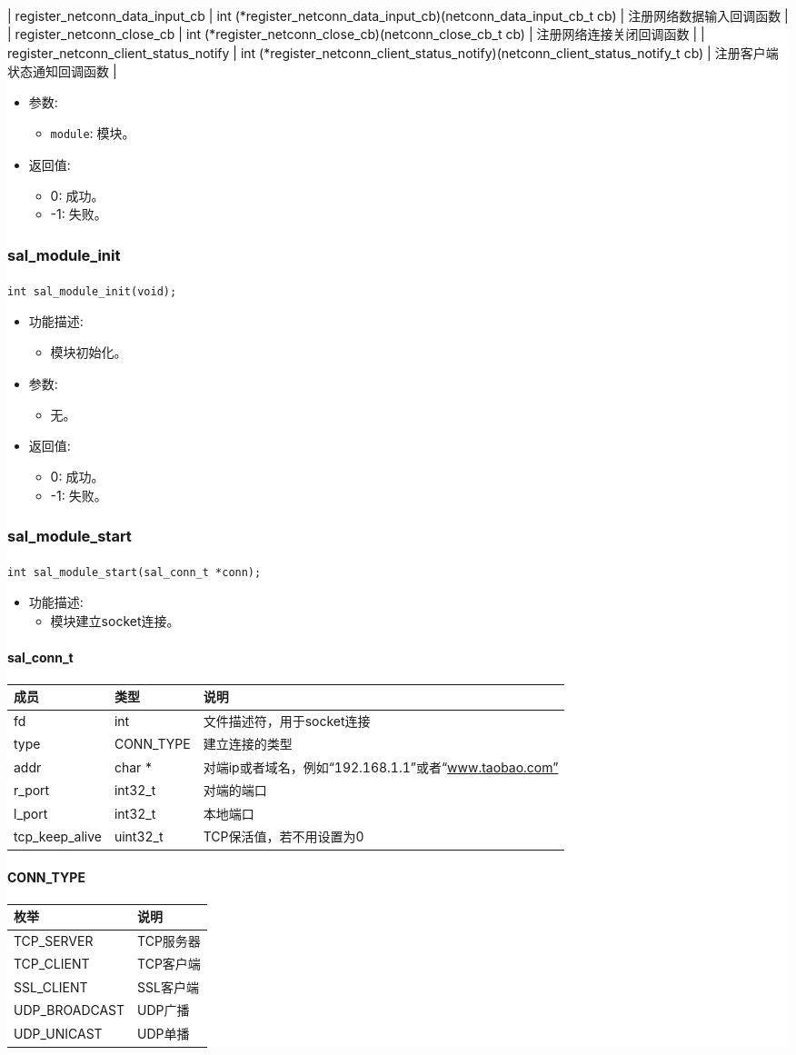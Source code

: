 | register_netconn_data_input_cb | int (*register_netconn_data_input_cb)(netconn_data_input_cb_t cb) | 注册网络数据输入回调函数 |
| register_netconn_close_cb | int (*register_netconn_close_cb)(netconn_close_cb_t cb) | 注册网络连接关闭回调函数 |
| register_netconn_client_status_notify | int (*register_netconn_client_status_notify)(netconn_client_status_notify_t cb) | 注册客户端状态通知回调函数 |   

- 参数:
   - `module`: 模块。
   
- 返回值:
   - 0: 成功。
   - -1: 失败。

### sal_module_init
`int sal_module_init(void);`

- 功能描述:
   - 模块初始化。

- 参数:
   - 无。
   
- 返回值:
   - 0: 成功。
   - -1: 失败。

### sal_module_start
`int sal_module_start(sal_conn_t *conn);`

- 功能描述:
   - 模块建立socket连接。
#### sal_conn_t
| 成员 | 类型 | 说明 |
| :--- | :--- | :--- |
| fd | int | 文件描述符，用于socket连接 |
| type | CONN_TYPE | 建立连接的类型 |
| addr | char * | 对端ip或者域名，例如“192.168.1.1”或者“www.taobao.com” |
| r_port | int32_t | 对端的端口 |  
| l_port | int32_t | 本地端口 |   
| tcp_keep_alive | uint32_t | TCP保活值，若不用设置为0 |    

#### CONN_TYPE
| 枚举 | 说明 |
| :--- | :--- | 
| TCP_SERVER | TCP服务器 |
| TCP_CLIENT | TCP客户端 |
| SSL_CLIENT | SSL客户端 |
| UDP_BROADCAST | UDP广播 |  
| UDP_UNICAST | UDP单播 |   
